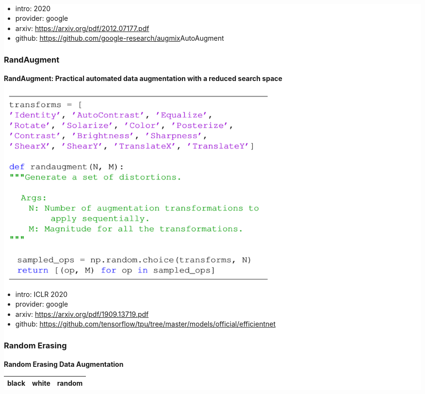 - intro: 2020
- provider: google
- arxiv: <https://arxiv.org/pdf/2012.07177.pdf>
- github: <https://github.com/google-research/augmix>AutoAugment



### RandAugment

**RandAugment: Practical automated data augmentation with a reduced search space**

<img align="center" src="assets/RandAugment.png" width="550">

- intro: ICLR 2020
- provider: google
- arxiv: <https://arxiv.org/pdf/1909.13719.pdf>
- github: <https://github.com/tensorflow/tpu/tree/master/models/official/efficientnet>



### Random Erasing

**Random Erasing Data Augmentation**

| black  | white | random |
|----------------------------------------------------------------------------------------------------------------------------|--------------------------------------------------------------------------------------------------------------------------------------------------------|--------------------------------------------------------------------------------------------------------------------------------------------------------|